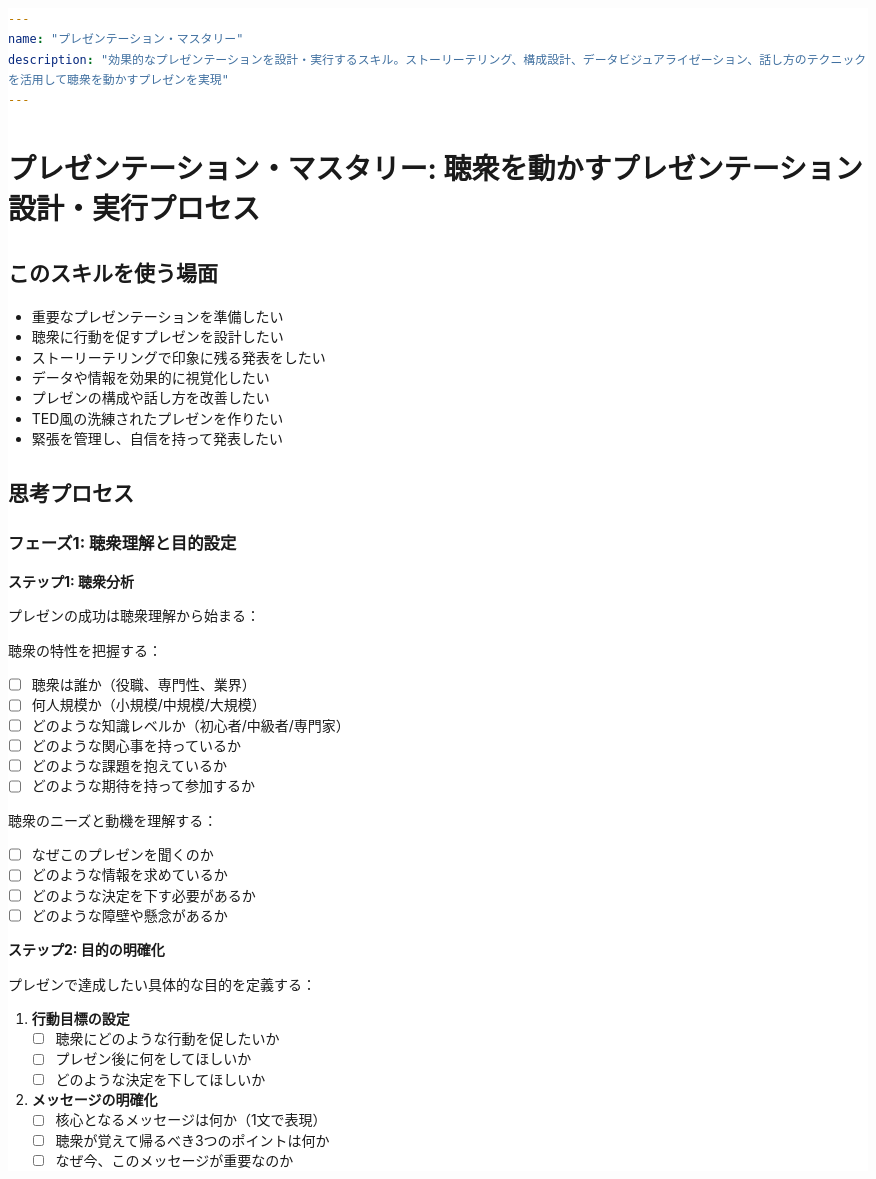 ```yaml
---
name: "プレゼンテーション・マスタリー"
description: "効果的なプレゼンテーションを設計・実行するスキル。ストーリーテリング、構成設計、データビジュアライゼーション、話し方のテクニックを活用して聴衆を動かすプレゼンを実現"
---
```


# プレゼンテーション・マスタリー: 聴衆を動かすプレゼンテーション設計・実行プロセス

## このスキルを使う場面

- 重要なプレゼンテーションを準備したい
- 聴衆に行動を促すプレゼンを設計したい
- ストーリーテリングで印象に残る発表をしたい
- データや情報を効果的に視覚化したい
- プレゼンの構成や話し方を改善したい
- TED風の洗練されたプレゼンを作りたい
- 緊張を管理し、自信を持って発表したい

## 思考プロセス

### フェーズ1: 聴衆理解と目的設定

**ステップ1: 聴衆分析**

プレゼンの成功は聴衆理解から始まる：

聴衆の特性を把握する：

- [ ] 聴衆は誰か（役職、専門性、業界）
- [ ] 何人規模か（小規模/中規模/大規模）
- [ ] どのような知識レベルか（初心者/中級者/専門家）
- [ ] どのような関心事を持っているか
- [ ] どのような課題を抱えているか
- [ ] どのような期待を持って参加するか

聴衆のニーズと動機を理解する：

- [ ] なぜこのプレゼンを聞くのか
- [ ] どのような情報を求めているか
- [ ] どのような決定を下す必要があるか
- [ ] どのような障壁や懸念があるか

**ステップ2: 目的の明確化**

プレゼンで達成したい具体的な目的を定義する：

1. **行動目標の設定**
   - [ ] 聴衆にどのような行動を促したいか
   - [ ] プレゼン後に何をしてほしいか
   - [ ] どのような決定を下してほしいか

2. **メッセージの明確化**
   - [ ] 核心となるメッセージは何か（1文で表現）
   - [ ] 聴衆が覚えて帰るべき3つのポイントは何か
   - [ ] なぜ今、このメッセージが重要なのか

